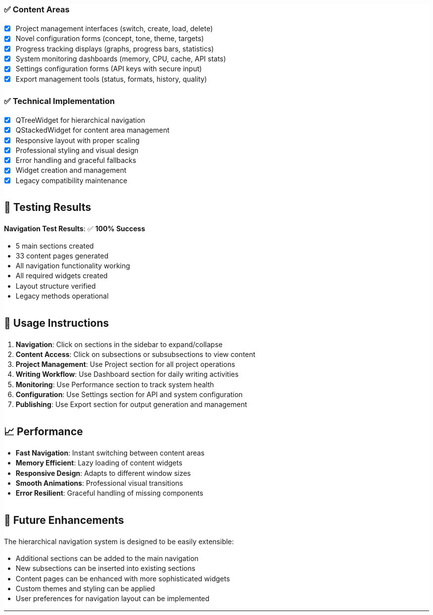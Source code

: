 ### ✅ Content Areas
- [x] Project management interfaces (switch, create, load, delete)
- [x] Novel configuration forms (concept, tone, theme, targets)
- [x] Progress tracking displays (graphs, progress bars, statistics)
- [x] System monitoring dashboards (memory, CPU, cache, API stats)
- [x] Settings configuration forms (API keys with secure input)
- [x] Export management tools (status, formats, history, quality)

### ✅ Technical Implementation
- [x] QTreeWidget for hierarchical navigation
- [x] QStackedWidget for content area management
- [x] Responsive layout with proper scaling
- [x] Professional styling and visual design
- [x] Error handling and graceful fallbacks
- [x] Widget creation and management
- [x] Legacy compatibility maintenance

## 🚀 Testing Results

**Navigation Test Results**: ✅ **100% Success**
- 5 main sections created
- 33 content pages generated
- All navigation functionality working
- All required widgets created
- Layout structure verified
- Legacy methods operational

## 🎯 Usage Instructions

1. **Navigation**: Click on sections in the sidebar to expand/collapse
2. **Content Access**: Click on subsections or subsubsections to view content
3. **Project Management**: Use Project section for all project operations
4. **Writing Workflow**: Use Dashboard section for daily writing activities
5. **Monitoring**: Use Performance section to track system health
6. **Configuration**: Use Settings section for API and system configuration
7. **Publishing**: Use Export section for output generation and management

## 📈 Performance

- **Fast Navigation**: Instant switching between content areas
- **Memory Efficient**: Lazy loading of content widgets
- **Responsive Design**: Adapts to different window sizes
- **Smooth Animations**: Professional visual transitions
- **Error Resilient**: Graceful handling of missing components

## 🔄 Future Enhancements

The hierarchical navigation system is designed to be easily extensible:
- Additional sections can be added to the main navigation
- New subsections can be inserted into existing sections
- Content pages can be enhanced with more sophisticated widgets
- Custom themes and styling can be applied
- User preferences for navigation layout can be implemented

---